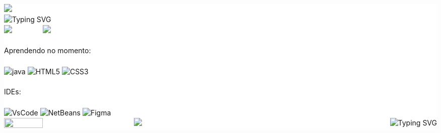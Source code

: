 <div style="display: inline-block;">
<img width 100% src ="https://i.pinimg.com/originals/0b/47/38/0b4738ebecbe1c05f61839b99f6bbb02.jpg" >
<br>
  <img align="left" src="https://readme-typing-svg.demolab.com?font=Fira+Code&weight=500&size=22&pause=1000&color=FF69B4&left=true&left=true&random=false&width=500&lines=Hi+my+name+is+Beatriz!;I+am+15+years+old;Welcome+to+my+profile!+😄" alt="Typing SVG">
<br>
<img  width 50% align="right" src="https://github-readme-stats.vercel.app/api?username=Bellatrizxg&show_icons=true&theme=dracula">
  <img alling="right" src="https://github-readme-stats.vercel.app/api/top-langs/?username=Bellatrizxg&layout=compact&hide_border=true&bg_color=0d1117&icon_color=7203F7FF&text_color=c9d1d9&title_color=F08080"/>
</div>
<br>
<div>
<br>
Aprendendo no momento:
</div>
<br>
<div>
<img align="center" alt="java" src="https://img.shields.io/badge/java-%23ED8B00.svg?style=for-the-badge&logo=openjdk&logoColor=white"/>
<img align="center" alt="HTML5" src="https://img.shields.io/badge/html5-%23E34F26.svg?style=for-the-badge&logo=html5&logoColor=white"/>
<img align="center" alt="CSS3" src="https://img.shields.io/badge/css3-%231572B6.svg?style=for-the-badge&logo=css3&logoColor=white"/>

  
</div>
<br>
<div>
IDEs:
</div>
<div style="display: inline-block;">
<br>
<img align="center" alt="VsCode" src="https://img.shields.io/badge/Visual%20Studio%20Code-0078d7.svg?style=for-the-badge&logo=visual-studio-code&logoColor=white"/>
<img align="center" alt="NetBeans" src="https://img.shields.io/badge/NetBeansIDE-1B6AC6.svg?style=for-the-badge&logo=apache-netbeans-ide&logoColor=white"/>
<img align="center" alt="Figma" src="https://img.shields.io/badge/Figma-F24E1E?logo=figma&logoColor=white&style=for-the-badge" />
</div>
<br> 
<div>
<img align="right" src="https://readme-typing-svg.demolab.com?font=Fira+Code&weight=500&size=22&pause=1000&color=FF69B4&center=true&center=true&random=false&width=500&lines=Agradeço+a+atenção 🩷" alt="Typing SVG">
<img height=30% width=30% align="left" src="https://i.gifer.com/origin/1c/1c29154636f73295ad5fe84068c7a180_w200.gif" />
<img width="100%" src="https://capsule-render.vercel.app/api?type=waving&height=100&color=FF69B4&section=footer"/>
</div>

